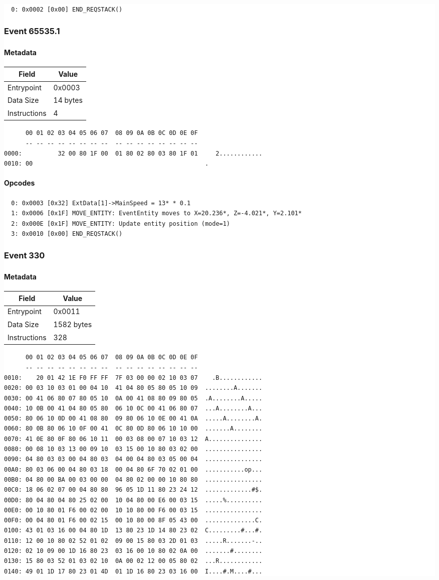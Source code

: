 ```
  0: 0x0002 [0x00] END_REQSTACK()
```

### Event 65535.1

#### Metadata

| Field        | Value    |
|--------------|----------|
| Entrypoint   | 0x0003   |
| Data Size    | 14 bytes |
| Instructions | 4        |

```
      00 01 02 03 04 05 06 07  08 09 0A 0B 0C 0D 0E 0F
      -- -- -- -- -- -- -- --  -- -- -- -- -- -- -- --
0000:          32 00 80 1F 00  01 80 02 80 03 80 1F 01     2............
0010: 00                                                .               
```

#### Opcodes

```
  0: 0x0003 [0x32] ExtData[1]->MainSpeed = 13* * 0.1
  1: 0x0006 [0x1F] MOVE_ENTITY: EventEntity moves to X=20.236*, Z=-4.021*, Y=2.101*
  2: 0x000E [0x1F] MOVE_ENTITY: Update entity position (mode=1)
  3: 0x0010 [0x00] END_REQSTACK()
```

### Event 330

#### Metadata

| Field        | Value      |
|--------------|------------|
| Entrypoint   | 0x0011     |
| Data Size    | 1582 bytes |
| Instructions | 328        |

```
      00 01 02 03 04 05 06 07  08 09 0A 0B 0C 0D 0E 0F
      -- -- -- -- -- -- -- --  -- -- -- -- -- -- -- --
0010:    20 01 42 1E F0 FF FF  7F 03 00 00 02 10 03 07    .B............
0020: 00 03 10 03 01 00 04 10  41 04 80 05 80 05 10 09  ........A.......
0030: 00 41 06 80 07 80 05 10  0A 00 41 08 80 09 80 05  .A........A.....
0040: 10 0B 00 41 04 80 05 80  06 10 0C 00 41 06 80 07  ...A........A...
0050: 80 06 10 0D 00 41 08 80  09 80 06 10 0E 00 41 0A  .....A........A.
0060: 80 0B 80 06 10 0F 00 41  0C 80 0D 80 06 10 10 00  .......A........
0070: 41 0E 80 0F 80 06 10 11  00 03 08 00 07 10 03 12  A...............
0080: 00 08 10 03 13 00 09 10  03 15 00 10 80 03 02 00  ................
0090: 04 80 03 03 00 04 80 03  04 00 04 80 03 05 00 04  ................
00A0: 80 03 06 00 04 80 03 18  00 04 80 6F 70 02 01 00  ...........op...
00B0: 04 80 00 BA 00 03 00 00  04 80 02 00 00 10 80 80  ................
00C0: 18 06 02 07 00 04 80 80  96 05 1D 11 80 23 24 12  .............#$.
00D0: 80 04 80 04 80 25 02 00  10 04 80 00 E6 00 03 15  .....%..........
00E0: 00 10 80 01 F6 00 02 00  10 10 80 00 F6 00 03 15  ................
00F0: 00 04 80 01 F6 00 02 15  00 10 80 00 8F 05 43 00  ..............C.
0100: 43 01 03 16 00 04 80 1D  13 80 23 1D 14 80 23 02  C.........#...#.
0110: 12 00 10 80 02 52 01 02  09 00 15 80 03 2D 01 03  .....R.......-..
0120: 02 10 09 00 1D 16 80 23  03 16 00 10 80 02 0A 00  .......#........
0130: 15 80 03 52 01 03 02 10  0A 00 02 12 00 05 80 02  ...R............
0140: 49 01 1D 17 80 23 01 4D  01 1D 16 80 23 03 16 00  I....#.M....#...
```